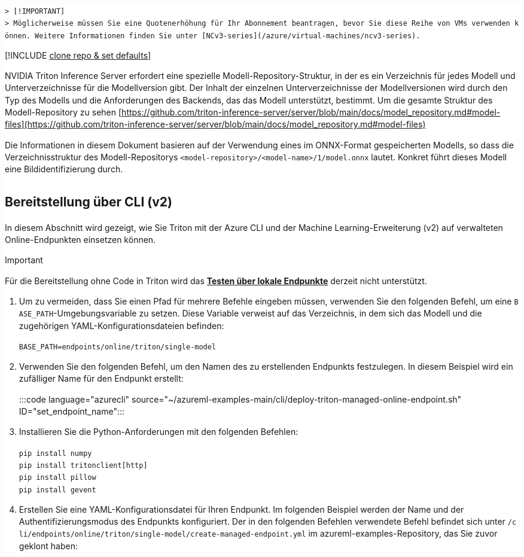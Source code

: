     > [!IMPORTANT]
    > Möglicherweise müssen Sie eine Quotenerhöhung für Ihr Abonnement beantragen, bevor Sie diese Reihe von VMs verwenden können. Weitere Informationen finden Sie unter [NCv3-series](/azure/virtual-machines/ncv3-series).

[!INCLUDE [clone repo & set defaults](../../includes/machine-learning-cli-prepare.md)]

NVIDIA Triton Inference Server erfordert eine spezielle Modell-Repository-Struktur, in der es ein Verzeichnis für jedes Modell und Unterverzeichnisse für die Modellversion gibt. Der Inhalt der einzelnen Unterverzeichnisse der Modellversionen wird durch den Typ des Modells und die Anforderungen des Backends, das das Modell unterstützt, bestimmt. Um die gesamte Struktur des Modell-Repository zu sehen [https://github.com/triton-inference-server/server/blob/main/docs/model_repository.md#model-files](https://github.com/triton-inference-server/server/blob/main/docs/model_repository.md#model-files)

Die Informationen in diesem Dokument basieren auf der Verwendung eines im ONNX-Format gespeicherten Modells, so dass die Verzeichnisstruktur des Modell-Repositorys `<model-repository>/<model-name>/1/model.onnx` lautet. Konkret führt dieses Modell eine Bildidentifizierung durch.

## <a name="deploy-using-cli-v2"></a>Bereitstellung über CLI (v2)

In diesem Abschnitt wird gezeigt, wie Sie Triton mit der Azure CLI und der Machine Learning-Erweiterung (v2) auf verwalteten Online-Endpunkten einsetzen können.

> [!IMPORTANT]
> Für die Bereitstellung ohne Code in Triton wird das **[Testen über lokale Endpunkte](how-to-deploy-managed-online-endpoints.md#deploy-and-debug-locally-by-using-local-endpoints)** derzeit nicht unterstützt.

1. Um zu vermeiden, dass Sie einen Pfad für mehrere Befehle eingeben müssen, verwenden Sie den folgenden Befehl, um eine `BASE_PATH`-Umgebungsvariable zu setzen. Diese Variable verweist auf das Verzeichnis, in dem sich das Modell und die zugehörigen YAML-Konfigurationsdateien befinden:

    ```azurecli
    BASE_PATH=endpoints/online/triton/single-model
    ```

1. Verwenden Sie den folgenden Befehl, um den Namen des zu erstellenden Endpunkts festzulegen. In diesem Beispiel wird ein zufälliger Name für den Endpunkt erstellt:

    :::code language="azurecli" source="~/azureml-examples-main/cli/deploy-triton-managed-online-endpoint.sh" ID="set_endpoint_name":::

1. Installieren Sie die Python-Anforderungen mit den folgenden Befehlen:

    ```azurecli
    pip install numpy
    pip install tritonclient[http]
    pip install pillow
    pip install gevent
    ```

1. Erstellen Sie eine YAML-Konfigurationsdatei für Ihren Endpunkt. Im folgenden Beispiel werden der Name und der Authentifizierungsmodus des Endpunkts konfiguriert. Der in den folgenden Befehlen verwendete Befehl befindet sich unter `/cli/endpoints/online/triton/single-model/create-managed-endpoint.yml` im azureml-examples-Repository, das Sie zuvor geklont haben:
